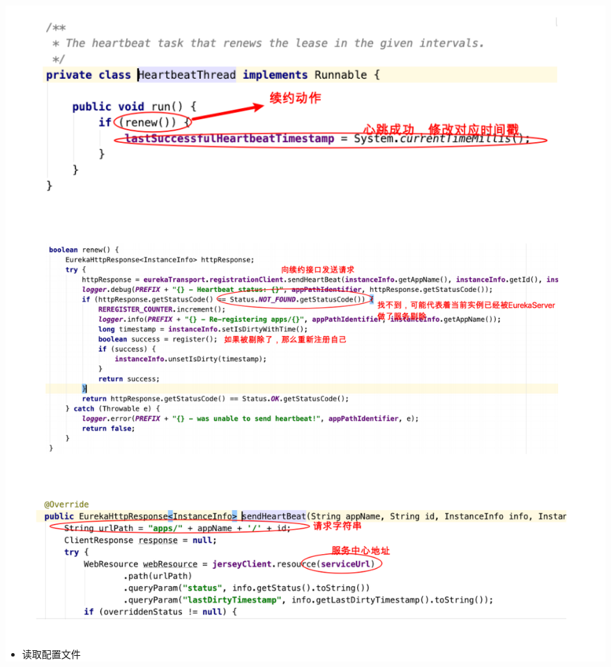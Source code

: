 ![1696950400614](.\assets\1696950400614.png)

![1696950414750](.\assets\1696950414750.png)

![1696950425641](.\assets\1696950425641.png)

- 读取配置⽂件
